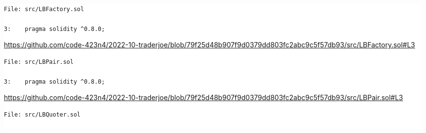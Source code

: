 ```solidity
File: src/LBFactory.sol

3:    pragma solidity ^0.8.0;

```
https://github.com/code-423n4/2022-10-traderjoe/blob/79f25d48b907f9d0379dd803fc2abc9c5f57db93/src/LBFactory.sol#L3

```solidity
File: src/LBPair.sol

3:    pragma solidity ^0.8.0;

```
https://github.com/code-423n4/2022-10-traderjoe/blob/79f25d48b907f9d0379dd803fc2abc9c5f57db93/src/LBPair.sol#L3

```solidity
File: src/LBQuoter.sol

